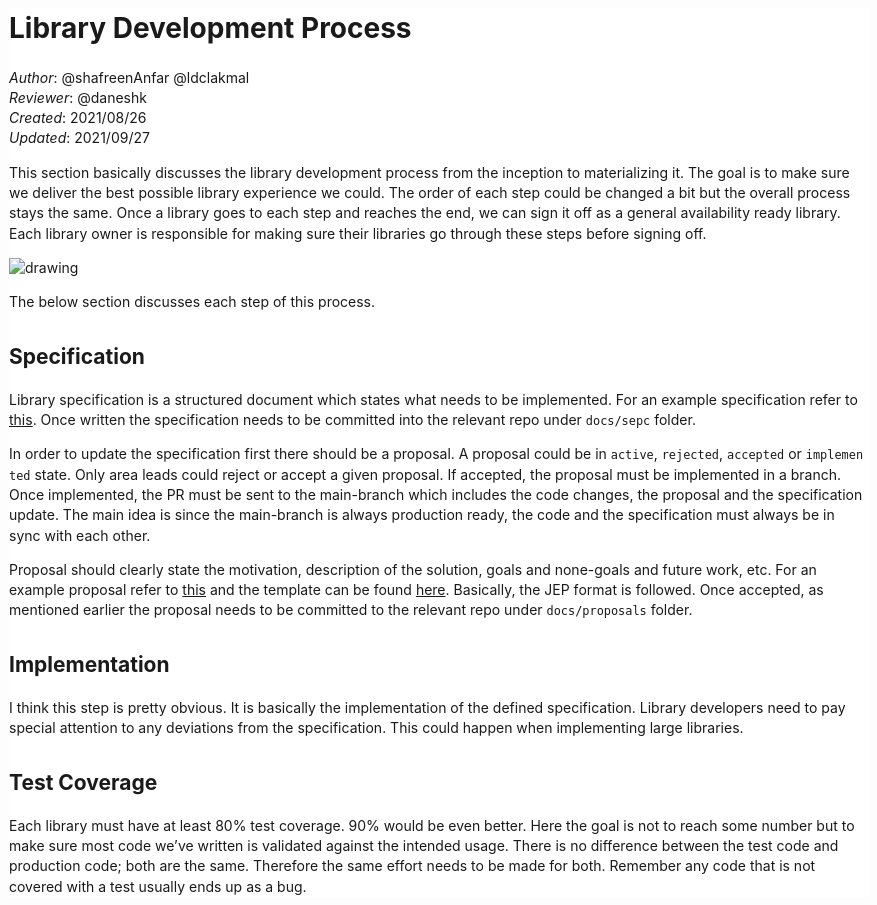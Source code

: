 # Library Development Process 
_Author_: @shafreenAnfar @ldclakmal  
_Reviewer_: @daneshk   
_Created_: 2021/08/26   
_Updated_: 2021/09/27   

This section basically discusses the library development process from the inception to materializing it. The goal is to make sure we deliver the best possible library experience we could. The order of each step could be changed a bit but the overall process stays the same. Once a library goes to each step and reaches the end, we can sign it off as a general availability ready library. Each library owner is responsible for making sure their libraries go through these steps before signing off. 

<img src="_resources/DevWorkflow.jpg" alt="drawing" width='250'/>

The below section discusses each step of this process.

## Specification

Library specification is a structured document which states what needs to be implemented. For an example specification refer to [this](https://github.com/ballerina-platform/module-ballerina-auth/blob/master/docs/spec/spec.md). Once written the specification needs to be committed into the relevant repo under `docs/sepc` folder.

In order to update the specification first there should be a proposal. A proposal could be in `active`, `rejected`, `accepted` or `implemented` state. Only area leads could reject or accept a given proposal. If accepted, the proposal must be implemented in a branch. Once implemented, the PR must be sent to the main-branch which includes the code changes, the proposal and the specification update. The main idea is since the main-branch is always production ready, the code and the specification must always be in sync with each other.

Proposal should clearly state the motivation, description of the solution, goals and none-goals and future work, etc. For an example proposal refer to [this](https://github.com/ballerina-platform/module-ballerina-http/blob/master/docs/proposals/interceptors.md) and the template can be found [here](https://openjdk.java.net/jeps/2). Basically, the JEP format is followed. Once accepted, as mentioned earlier the proposal needs to be committed to the relevant repo under `docs/proposals` folder.



## Implementation

I think this step is pretty obvious. It is basically the implementation of the defined specification. Library developers need to pay special attention to any deviations from the specification. This could happen when implementing large libraries. 

## Test Coverage

Each library must have at least 80% test coverage. 90% would be even better. Here the goal is not to reach some number but to make sure most code we’ve written is validated against the intended usage. There is no difference between the test code and production code; both are the same. Therefore the same effort needs to be made for both. Remember any code that is not covered with a test usually ends up as a bug. 
